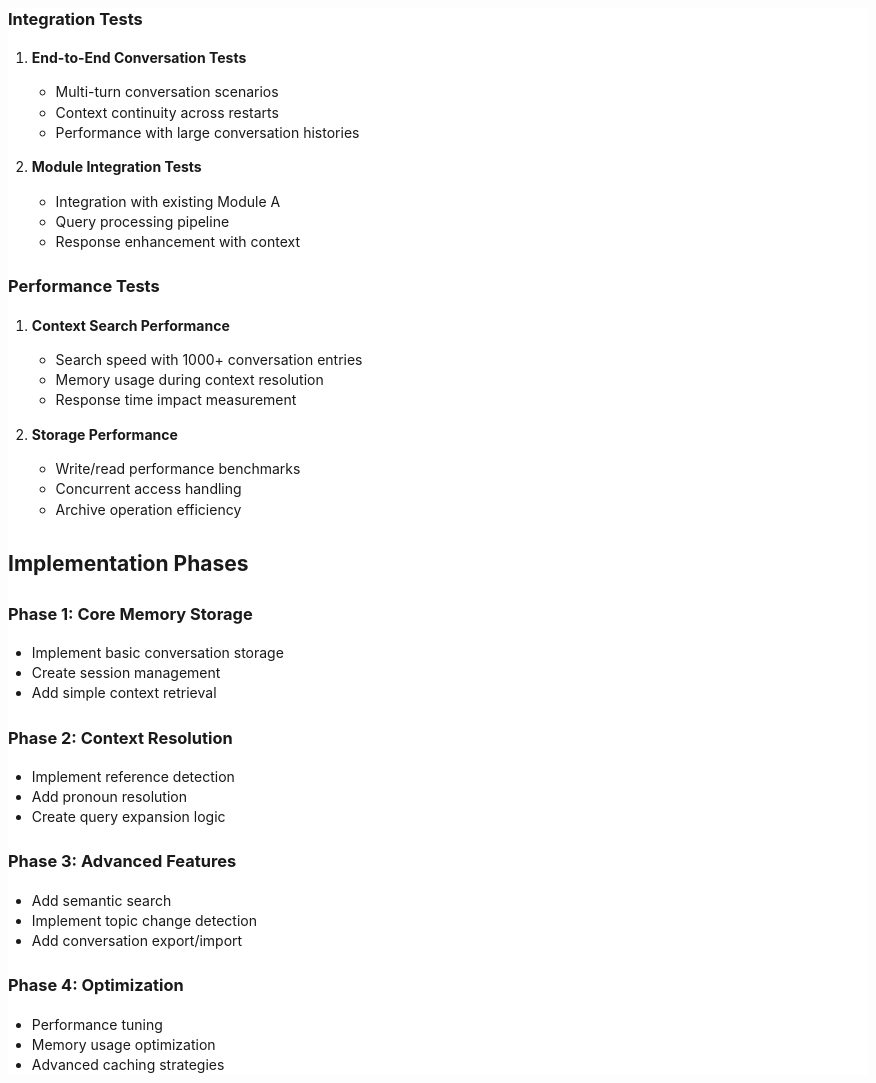 ### Integration Tests

1. **End-to-End Conversation Tests**
   - Multi-turn conversation scenarios
   - Context continuity across restarts
   - Performance with large conversation histories

2. **Module Integration Tests**
   - Integration with existing Module A
   - Query processing pipeline
   - Response enhancement with context

### Performance Tests

1. **Context Search Performance**
   - Search speed with 1000+ conversation entries
   - Memory usage during context resolution
   - Response time impact measurement

2. **Storage Performance**
   - Write/read performance benchmarks
   - Concurrent access handling
   - Archive operation efficiency

## Implementation Phases

### Phase 1: Core Memory Storage
- Implement basic conversation storage
- Create session management
- Add simple context retrieval

### Phase 2: Context Resolution
- Implement reference detection
- Add pronoun resolution
- Create query expansion logic

### Phase 3: Advanced Features
- Add semantic search
- Implement topic change detection
- Add conversation export/import

### Phase 4: Optimization
- Performance tuning
- Memory usage optimization
- Advanced caching strategies